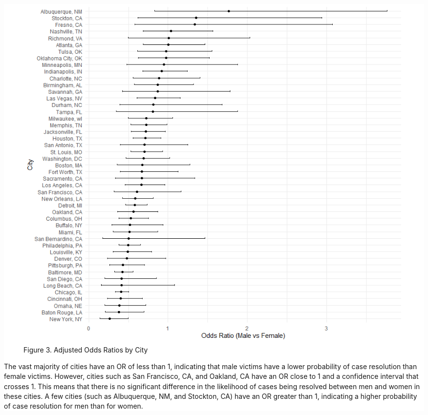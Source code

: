 <figure>
<img src="p8105_hw6_WL3011_files/figure-gfm/unnamed-chunk-9-1.png"
alt="Figure 3. Adjusted Odds Ratios by City" />
<figcaption aria-hidden="true">Figure 3. Adjusted Odds Ratios by
City</figcaption>
</figure>

The vast majority of cities have an OR of less than 1, indicating that
male victims have a lower probability of case resolution than female
victims. However, cities such as San Francisco, CA, and Oakland, CA have
an OR close to 1 and a confidence interval that crosses 1. This means
that there is no significant difference in the likelihood of cases being
resolved between men and women in these cities. A few cities (such as
Albuquerque, NM, and Stockton, CA) have an OR greater than 1, indicating
a higher probability of case resolution for men than for women.
